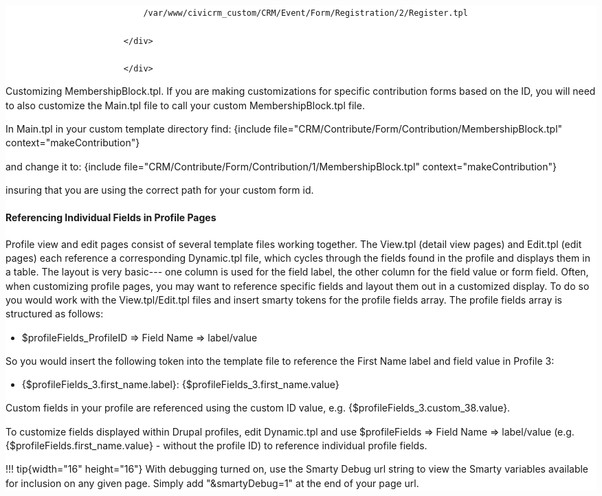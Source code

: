                                 /var/www/civicrm_custom/CRM/Event/Form/Registration/2/Register.tpl

                            </div>

                            </div>


</div>

<div class="panelMacro">

Customizing MembershipBlock.tpl.
If you are making customizations for specific contribution forms based on the ID, you will need to also customize the Main.tpl file to call your custom MembershipBlock.tpl file.

In Main.tpl in your custom template directory find:
{include file="CRM/Contribute/Form/Contribution/MembershipBlock.tpl" context="makeContribution"}

and change it to:
{include file="CRM/Contribute/Form/Contribution/1/MembershipBlock.tpl" context="makeContribution"}

insuring that you are using the correct path for your custom form id.

</div>

#### Referencing Individual Fields in Profile Pages

Profile view and edit pages consist of several template files working
together. The View.tpl (detail view pages) and Edit.tpl (edit pages)
each reference a corresponding Dynamic.tpl file, which cycles through
the fields found in the profile and displays them in a table. The layout
is very basic--- one column is used for the field label, the other
column for the field value or form field. Often, when customizing
profile pages, you may want to reference specific fields and layout them
out in a customized display. To do so you would work with the
View.tpl/Edit.tpl files and insert smarty tokens for the profile fields
array. The profile fields array is structured as follows:

-   $profileFields_ProfileID =&gt; Field Name =&gt; label/value

So you would insert the following token into the template file to
reference the First Name label and field value in Profile 3:

-   {$profileFields_3.first_name.label}:
    {$profileFields_3.first_name.value}

Custom fields in your profile are referenced using the custom ID value,
e.g. {$profileFields_3.custom_38.value}.

To customize fields displayed within Drupal profiles, edit Dynamic.tpl
and use $profileFields =&gt; Field Name =&gt; label/value (e.g.
{$profileFields.first_name.value} - without the profile ID) to
reference individual profile fields.

<div class="panelMacro">

!!! tip{width="16" height="16"}   With debugging turned on, use the Smarty Debug url string to view the Smarty variables available for inclusion on any given page. Simply add "&smartyDebug=1" at the end of your page url.
